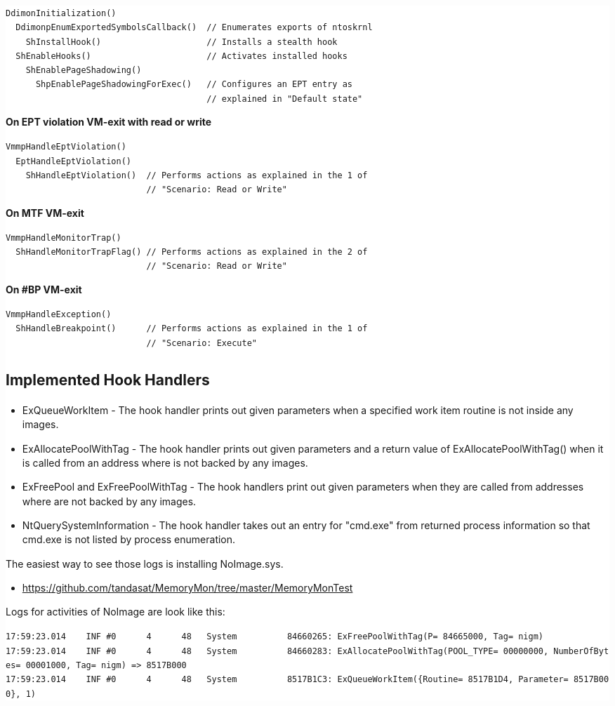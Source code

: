     DdimonInitialization()
      DdimonpEnumExportedSymbolsCallback()  // Enumerates exports of ntoskrnl
        ShInstallHook()                     // Installs a stealth hook
      ShEnableHooks()                       // Activates installed hooks
        ShEnablePageShadowing()
          ShpEnablePageShadowingForExec()   // Configures an EPT entry as
                                            // explained in "Default state"

**On EPT violation VM-exit with read or write**

    VmmpHandleEptViolation()
      EptHandleEptViolation()
        ShHandleEptViolation()  // Performs actions as explained in the 1 of
                                // "Scenario: Read or Write"

**On MTF VM-exit**

    VmmpHandleMonitorTrap()
      ShHandleMonitorTrapFlag() // Performs actions as explained in the 2 of
                                // "Scenario: Read or Write"

**On #BP VM-exit**

    VmmpHandleException()
      ShHandleBreakpoint()      // Performs actions as explained in the 1 of
                                // "Scenario: Execute"



Implemented Hook Handlers
--------------------------
- ExQueueWorkItem
      - The hook handler prints out given parameters when a specified work 
        item routine is not inside any images.

- ExAllocatePoolWithTag
      - The hook handler prints out given parameters and a return value of
        ExAllocatePoolWithTag() when it is called from an address where is
        not backed by any images.

- ExFreePool and ExFreePoolWithTag
      - The hook handlers print out given parameters when they are called
        from addresses where are not backed by any images.

- NtQuerySystemInformation
      - The hook handler takes out an entry for "cmd.exe" from returned 
        process information so that cmd.exe is not listed by process 
        enumeration.

The easiest way to see those logs is installing NoImage.sys.
- https://github.com/tandasat/MemoryMon/tree/master/MemoryMonTest

Logs for activities of NoImage are look like this:

    17:59:23.014	INF	#0	    4	   48	System         	84660265: ExFreePoolWithTag(P= 84665000, Tag= nigm)
    17:59:23.014	INF	#0	    4	   48	System         	84660283: ExAllocatePoolWithTag(POOL_TYPE= 00000000, NumberOfBytes= 00001000, Tag= nigm) => 8517B000
    17:59:23.014	INF	#0	    4	   48	System         	8517B1C3: ExQueueWorkItem({Routine= 8517B1D4, Parameter= 8517B000}, 1)
